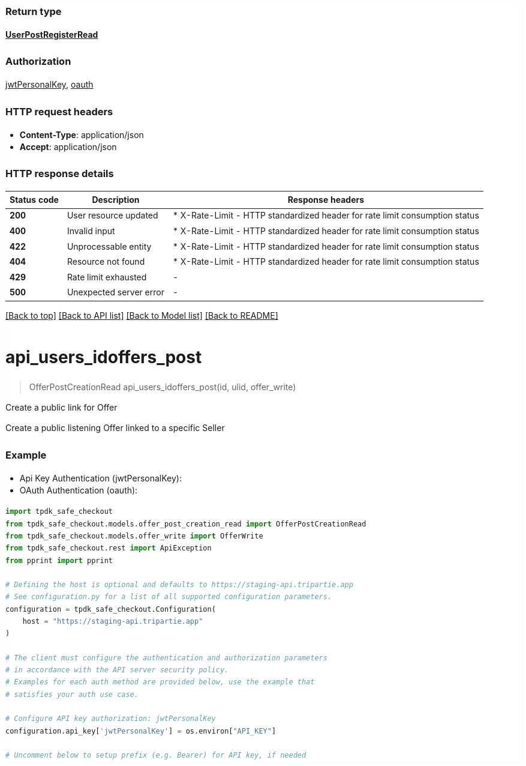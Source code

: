 ### Return type

[**UserPostRegisterRead**](UserPostRegisterRead.md)

### Authorization

[jwtPersonalKey](../README.md#jwtPersonalKey), [oauth](../README.md#oauth)

### HTTP request headers

 - **Content-Type**: application/json
 - **Accept**: application/json

### HTTP response details

| Status code | Description | Response headers |
|-------------|-------------|------------------|
**200** | User resource updated |  * X-Rate-Limit - HTTP standardized header for rate limit consumption status <br>  |
**400** | Invalid input |  * X-Rate-Limit - HTTP standardized header for rate limit consumption status <br>  |
**422** | Unprocessable entity |  * X-Rate-Limit - HTTP standardized header for rate limit consumption status <br>  |
**404** | Resource not found |  * X-Rate-Limit - HTTP standardized header for rate limit consumption status <br>  |
**429** | Rate limit exhausted |  -  |
**500** | Unexpected server error |  -  |

[[Back to top]](#) [[Back to API list]](../README.md#documentation-for-api-endpoints) [[Back to Model list]](../README.md#documentation-for-models) [[Back to README]](../README.md)

# **api_users_idoffers_post**
> OfferPostCreationRead api_users_idoffers_post(id, ulid, offer_write)

Create a public link for Offer

Create a public listening Offer linked to a specific Seller

### Example

* Api Key Authentication (jwtPersonalKey):
* OAuth Authentication (oauth):

```python
import tpdk_safe_checkout
from tpdk_safe_checkout.models.offer_post_creation_read import OfferPostCreationRead
from tpdk_safe_checkout.models.offer_write import OfferWrite
from tpdk_safe_checkout.rest import ApiException
from pprint import pprint

# Defining the host is optional and defaults to https://staging-api.tripartie.app
# See configuration.py for a list of all supported configuration parameters.
configuration = tpdk_safe_checkout.Configuration(
    host = "https://staging-api.tripartie.app"
)

# The client must configure the authentication and authorization parameters
# in accordance with the API server security policy.
# Examples for each auth method are provided below, use the example that
# satisfies your auth use case.

# Configure API key authorization: jwtPersonalKey
configuration.api_key['jwtPersonalKey'] = os.environ["API_KEY"]

# Uncomment below to setup prefix (e.g. Bearer) for API key, if needed
```